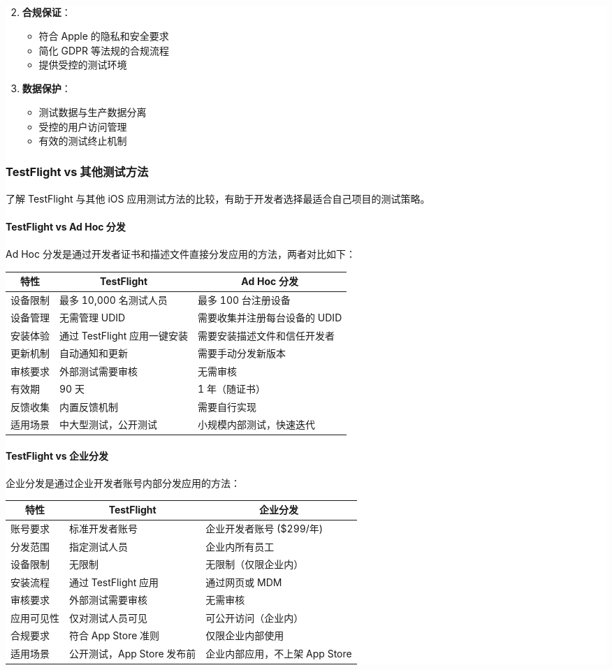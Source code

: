 2. **合规保证**：
   - 符合 Apple 的隐私和安全要求
   - 简化 GDPR 等法规的合规流程
   - 提供受控的测试环境

3. **数据保护**：
   - 测试数据与生产数据分离
   - 受控的用户访问管理
   - 有效的测试终止机制

### TestFlight vs 其他测试方法

了解 TestFlight 与其他 iOS 应用测试方法的比较，有助于开发者选择最适合自己项目的测试策略。

#### TestFlight vs Ad Hoc 分发

Ad Hoc 分发是通过开发者证书和描述文件直接分发应用的方法，两者对比如下：

| 特性 | TestFlight | Ad Hoc 分发 |
|------|------------|------------|
| 设备限制 | 最多 10,000 名测试人员 | 最多 100 台注册设备 |
| 设备管理 | 无需管理 UDID | 需要收集并注册每台设备的 UDID |
| 安装体验 | 通过 TestFlight 应用一键安装 | 需要安装描述文件和信任开发者 |
| 更新机制 | 自动通知和更新 | 需要手动分发新版本 |
| 审核要求 | 外部测试需要审核 | 无需审核 |
| 有效期 | 90 天 | 1 年（随证书） |
| 反馈收集 | 内置反馈机制 | 需要自行实现 |
| 适用场景 | 中大型测试，公开测试 | 小规模内部测试，快速迭代 |

#### TestFlight vs 企业分发

企业分发是通过企业开发者账号内部分发应用的方法：

| 特性 | TestFlight | 企业分发 |
|------|------------|----------|
| 账号要求 | 标准开发者账号 | 企业开发者账号 ($299/年) |
| 分发范围 | 指定测试人员 | 企业内所有员工 |
| 设备限制 | 无限制 | 无限制（仅限企业内） |
| 安装流程 | 通过 TestFlight 应用 | 通过网页或 MDM |
| 审核要求 | 外部测试需要审核 | 无需审核 |
| 应用可见性 | 仅对测试人员可见 | 可公开访问（企业内） |
| 合规要求 | 符合 App Store 准则 | 仅限企业内部使用 |
| 适用场景 | 公开测试，App Store 发布前 | 企业内部应用，不上架 App Store |
